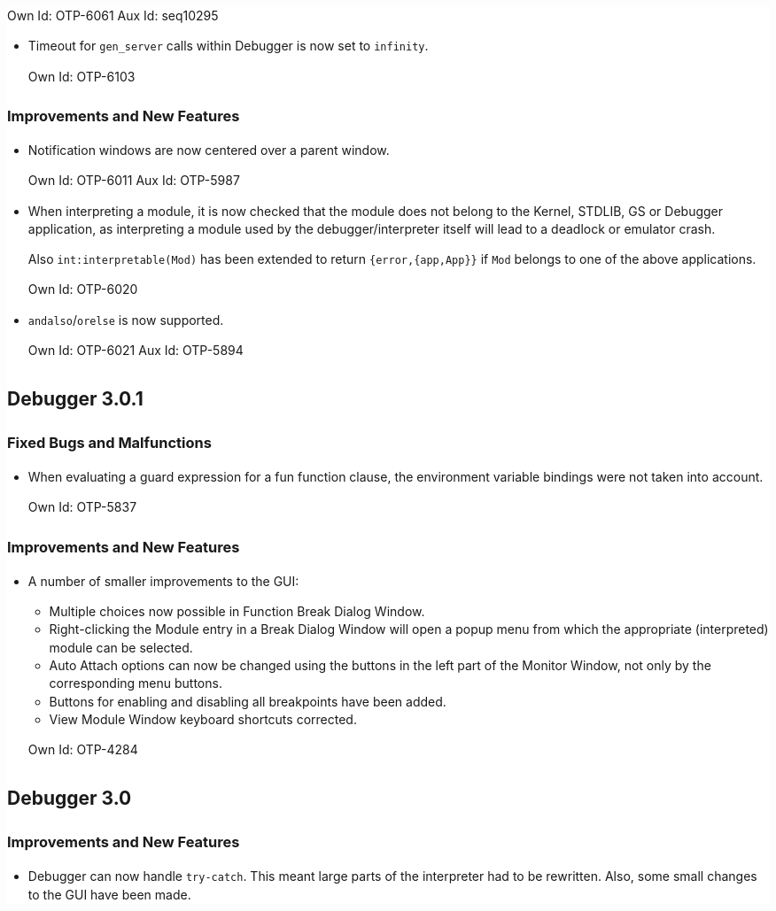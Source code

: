   Own Id: OTP-6061 Aux Id: seq10295

- Timeout for `gen_server` calls within Debugger is now set to `infinity`.

  Own Id: OTP-6103

### Improvements and New Features

- Notification windows are now centered over a parent window.

  Own Id: OTP-6011 Aux Id: OTP-5987

- When interpreting a module, it is now checked that the module does not belong
  to the Kernel, STDLIB, GS or Debugger application, as interpreting a module
  used by the debugger/interpreter itself will lead to a deadlock or emulator
  crash.

  Also `int:interpretable(Mod)` has been extended to return `{error,{app,App}}`
  if `Mod` belongs to one of the above applications.

  Own Id: OTP-6020

- `andalso`/`orelse` is now supported.

  Own Id: OTP-6021 Aux Id: OTP-5894

## Debugger 3.0.1

### Fixed Bugs and Malfunctions

- When evaluating a guard expression for a fun function clause, the environment
  variable bindings were not taken into account.

  Own Id: OTP-5837

### Improvements and New Features

- A number of smaller improvements to the GUI:

  - Multiple choices now possible in Function Break Dialog Window.
  - Right-clicking the Module entry in a Break Dialog Window will open a popup
    menu from which the appropriate (interpreted) module can be selected.
  - Auto Attach options can now be changed using the buttons in the left part of
    the Monitor Window, not only by the corresponding menu buttons.
  - Buttons for enabling and disabling all breakpoints have been added.
  - View Module Window keyboard shortcuts corrected.

  Own Id: OTP-4284

## Debugger 3.0

### Improvements and New Features

- Debugger can now handle `try-catch`. This meant large parts of the interpreter
  had to be rewritten. Also, some small changes to the GUI have been made.
